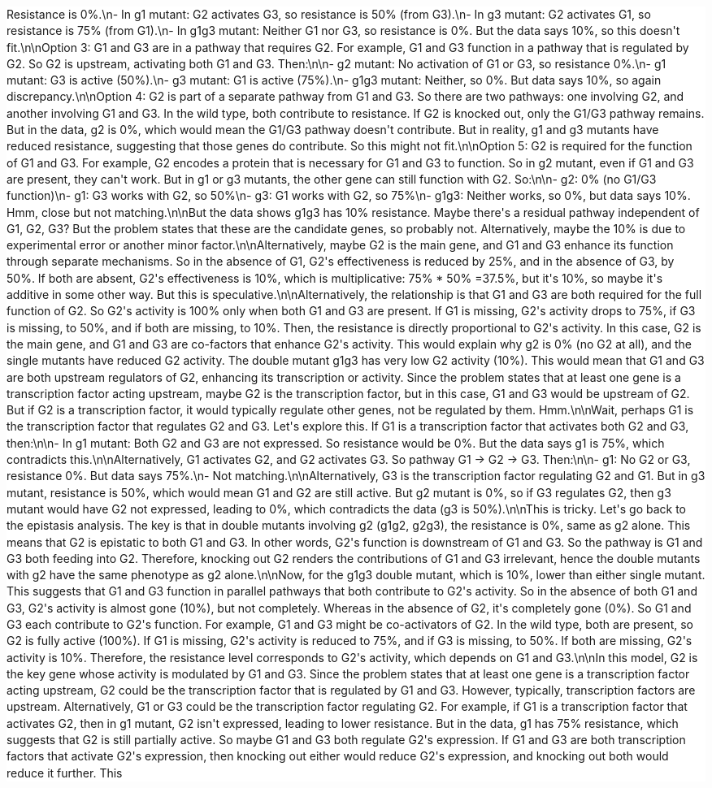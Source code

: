 Resistance is 0%.\n- In g1 mutant: G2 activates G3, so resistance is 50% (from G3).\n- In g3 mutant: G2 activates G1, so resistance is 75% (from G1).\n- In g1g3 mutant: Neither G1 nor G3, so resistance is 0%. But the data says 10%, so this doesn\'t fit.\n\nOption 3: G1 and G3 are in a pathway that requires G2. For example, G1 and G3 function in a pathway that is regulated by G2. So G2 is upstream, activating both G1 and G3. Then:\n\n- g2 mutant: No activation of G1 or G3, so resistance 0%.\n- g1 mutant: G3 is active (50%).\n- g3 mutant: G1 is active (75%).\n- g1g3 mutant: Neither, so 0%. But data says 10%, so again discrepancy.\n\nOption 4: G2 is part of a separate pathway from G1 and G3. So there are two pathways: one involving G2, and another involving G1 and G3. In the wild type, both contribute to resistance. If G2 is knocked out, only the G1/G3 pathway remains. But in the data, g2 is 0%, which would mean the G1/G3 pathway doesn\'t contribute. But in reality, g1 and g3 mutants have reduced resistance, suggesting that those genes do contribute. So this might not fit.\n\nOption 5: G2 is required for the function of G1 and G3. For example, G2 encodes a protein that is necessary for G1 and G3 to function. So in g2 mutant, even if G1 and G3 are present, they can\'t work. But in g1 or g3 mutants, the other gene can still function with G2. So:\n\n- g2: 0% (no G1/G3 function)\n- g1: G3 works with G2, so 50%\n- g3: G1 works with G2, so 75%\n- g1g3: Neither works, so 0%, but data says 10%. Hmm, close but not matching.\n\nBut the data shows g1g3 has 10% resistance. Maybe there\'s a residual pathway independent of G1, G2, G3? But the problem states that these are the candidate genes, so probably not. Alternatively, maybe the 10% is due to experimental error or another minor factor.\n\nAlternatively, maybe G2 is the main gene, and G1 and G3 enhance its function through separate mechanisms. So in the absence of G1, G2\'s effectiveness is reduced by 25%, and in the absence of G3, by 50%. If both are absent, G2\'s effectiveness is 10%, which is multiplicative: 75% * 50% =37.5%, but it\'s 10%, so maybe it\'s additive in some other way. But this is speculative.\n\nAlternatively, the relationship is that G1 and G3 are both required for the full function of G2. So G2\'s activity is 100% only when both G1 and G3 are present. If G1 is missing, G2\'s activity drops to 75%, if G3 is missing, to 50%, and if both are missing, to 10%. Then, the resistance is directly proportional to G2\'s activity. In this case, G2 is the main gene, and G1 and G3 are co-factors that enhance G2\'s activity. This would explain why g2 is 0% (no G2 at all), and the single mutants have reduced G2 activity. The double mutant g1g3 has very low G2 activity (10%). This would mean that G1 and G3 are both upstream regulators of G2, enhancing its transcription or activity. Since the problem states that at least one gene is a transcription factor acting upstream, maybe G2 is the transcription factor, but in this case, G1 and G3 would be upstream of G2. But if G2 is a transcription factor, it would typically regulate other genes, not be regulated by them. Hmm.\n\nWait, perhaps G1 is the transcription factor that regulates G2 and G3. Let\'s explore this. If G1 is a transcription factor that activates both G2 and G3, then:\n\n- In g1 mutant: Both G2 and G3 are not expressed. So resistance would be 0%. But the data says g1 is 75%, which contradicts this.\n\nAlternatively, G1 activates G2, and G2 activates G3. So pathway G1 -> G2 -> G3. Then:\n\n- g1: No G2 or G3, resistance 0%. But data says 75%.\n- Not matching.\n\nAlternatively, G3 is the transcription factor regulating G2 and G1. But in g3 mutant, resistance is 50%, which would mean G1 and G2 are still active. But g2 mutant is 0%, so if G3 regulates G2, then g3 mutant would have G2 not expressed, leading to 0%, which contradicts the data (g3 is 50%).\n\nThis is tricky. Let\'s go back to the epistasis analysis. The key is that in double mutants involving g2 (g1g2, g2g3), the resistance is 0%, same as g2 alone. This means that G2 is epistatic to both G1 and G3. In other words, G2\'s function is downstream of G1 and G3. So the pathway is G1 and G3 both feeding into G2. Therefore, knocking out G2 renders the contributions of G1 and G3 irrelevant, hence the double mutants with g2 have the same phenotype as g2 alone.\n\nNow, for the g1g3 double mutant, which is 10%, lower than either single mutant. This suggests that G1 and G3 function in parallel pathways that both contribute to G2\'s activity. So in the absence of both G1 and G3, G2\'s activity is almost gone (10%), but not completely. Whereas in the absence of G2, it\'s completely gone (0%). So G1 and G3 each contribute to G2\'s function. For example, G1 and G3 might be co-activators of G2. In the wild type, both are present, so G2 is fully active (100%). If G1 is missing, G2\'s activity is reduced to 75%, and if G3 is missing, to 50%. If both are missing, G2\'s activity is 10%. Therefore, the resistance level corresponds to G2\'s activity, which depends on G1 and G3.\n\nIn this model, G2 is the key gene whose activity is modulated by G1 and G3. Since the problem states that at least one gene is a transcription factor acting upstream, G2 could be the transcription factor that is regulated by G1 and G3. However, typically, transcription factors are upstream. Alternatively, G1 or G3 could be the transcription factor regulating G2. For example, if G1 is a transcription factor that activates G2, then in g1 mutant, G2 isn\'t expressed, leading to lower resistance. But in the data, g1 has 75% resistance, which suggests that G2 is still partially active. So maybe G1 and G3 both regulate G2\'s expression. If G1 and G3 are both transcription factors that activate G2\'s expression, then knocking out either would reduce G2\'s expression, and knocking out both would reduce it further. This